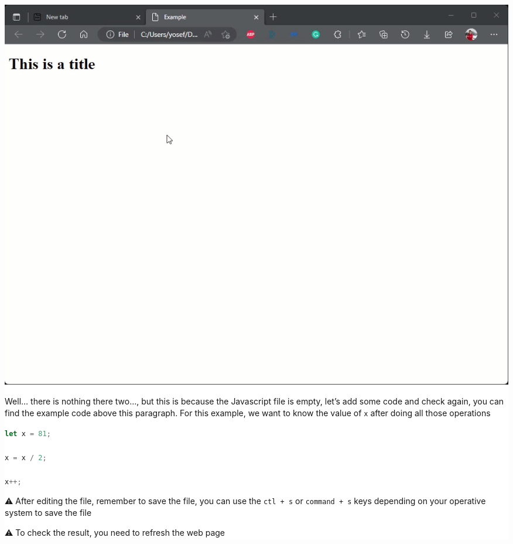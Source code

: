 ![browser_setup06](../../../assets/browser_setup06.gif 'browser_setup06')

Well… there is nothing there two…, but this is because the Javascript file is empty, let’s add some code and check again, you can find the example code above this paragraph. For this example, we want to know the value of `x` after doing all those operations

```javascript
let x = 81;

x = x / 2;

x++;
```

⚠️ After editing the file, remember to save the file, you can use the `ctl + s` or `command + s` keys depending on your operative system to save the file

⚠️ To check the result, you need to refresh the web page
